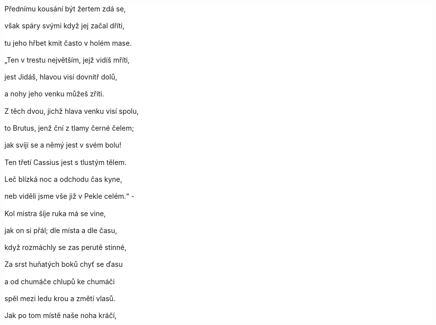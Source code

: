 </section>

<section>

Přednímu kousání být žertem zdá se,

však spáry svými když jej začal dříti,

tu jeho hřbet kmit často v holém mase.

</section>

<section>

„Ten v trestu největším, jejž vidíš mříti,

jest Jidáš, hlavou visí dovnitř dolů,

a nohy jeho venku můžeš zříti.

</section>

<section>

Z těch dvou, jichž hlava venku visí spolu,

to Brutus, jenž ční z tlamy černé čelem;

jak svíjí se a němý jest v svém bolu!

</section>

<section>

Ten třetí Cassius jest s tlustým tělem.

Leč blízká noc a odchodu čas kyne,

neb viděli jsme vše již v Pekle celém.“ -

</section>

<section>

Kol mistra šíje ruka má se vine,

jak on si přál; dle místa a dle času,

když rozmáchly se zas perutě stinné,

</section>

<section>

Za srst huňatých boků chyť se ďasu

a od chumáče chlupů ke chumáči

spěl mezi ledu krou a změtí vlasů.

</section>

<section>

Jak po tom místě naše noha kráčí,
